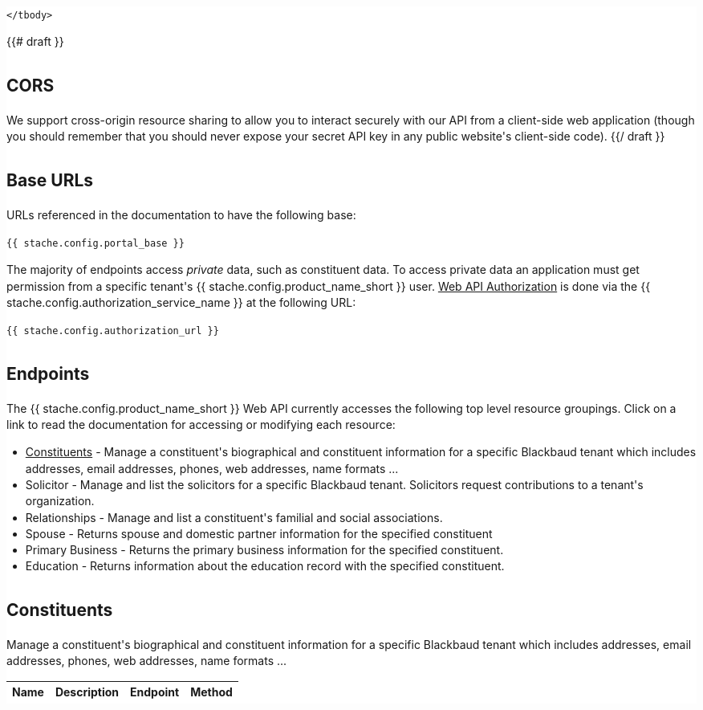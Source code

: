 	</tbody>
  </table>
</div>


{{# draft }}
## CORS

We support cross-origin resource sharing to allow you to interact securely with our API from a client-side web application (though you should remember that you should never expose your secret API key in any public website's client-side code).
{{/ draft }}

## Base URLs

URLs referenced in the documentation to have the following base:

<code>{{ stache.config.portal_base }}</code>

The majority of endpoints access *private* data, such as constituent data.  To access private data an application must get permission from a specific tenant's {{ stache.config.product_name_short }} user.  <a href="{{ stache.config.guide_web_api_authorization }}" > Web API Authorization</a> is done via the {{ stache.config.authorization_service_name }} at the following URL: 

<code>{{ stache.config.authorization_url }}</code>  

## Endpoints

The {{ stache.config.product_name_short }} Web API currently accesses the following top level resource groupings. Click on a link to read the documentation for accessing or modifying each resource:

- <a href="{{ stache.config.guide_constituents }}" >Constituents</a> - Manage a constituent's biographical and constituent information for a specific Blackbaud tenant which includes addresses, email addresses, phones, web addresses, name formats ...
- Solicitor - Manage and list the solicitors for a specific Blackbaud tenant.  Solicitors request contributions to a tenant's organization.  
- Relationships - Manage and list a constituent's familial and social associations.  
- Spouse - Returns spouse and domestic partner information for the specified constituent
- Primary Business - Returns the primary business information for the specified constituent.
- Education - Returns information about the education record with the specified constituent.

## Constituents
Manage a constituent's biographical and constituent information for a specific Blackbaud tenant which includes addresses, email addresses, phones, web addresses, name formats ...

<div class="table-responsive">
  <table class="table table-striped table-hover">
    <thead>
      <tr>
        <th>Name</th>
        <th>Description</th>
        <th>Endpoint</th>
        <th>Method</th>
      </tr>
	</thead>
	<tbody>
